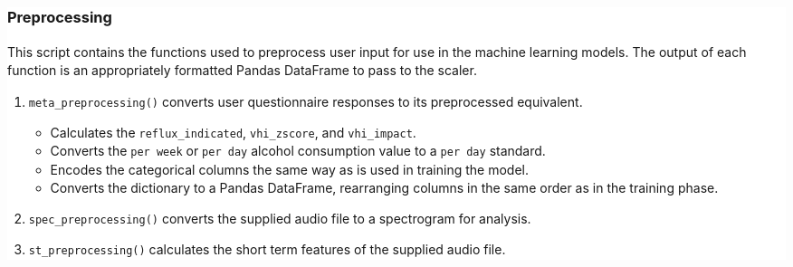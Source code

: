 
### Preprocessing
This script contains the functions used to preprocess user input for use in the machine learning models. The output of each function is an appropriately formatted Pandas DataFrame to pass to the scaler.

1. `meta_preprocessing()` converts user questionnaire responses to its preprocessed equivalent.
    - Calculates the `reflux_indicated`, `vhi_zscore`, and `vhi_impact`.
    - Converts the `per week` or `per day` alcohol consumption value to a `per day` standard.
    - Encodes the categorical columns the same way as is used in training the model.
    - Converts the dictionary to a Pandas DataFrame, rearranging columns in the same order as in the training phase.

2. `spec_preprocessing()` converts the supplied audio file to a spectrogram for analysis.

3. `st_preprocessing()` calculates the short term features of the supplied audio file.
